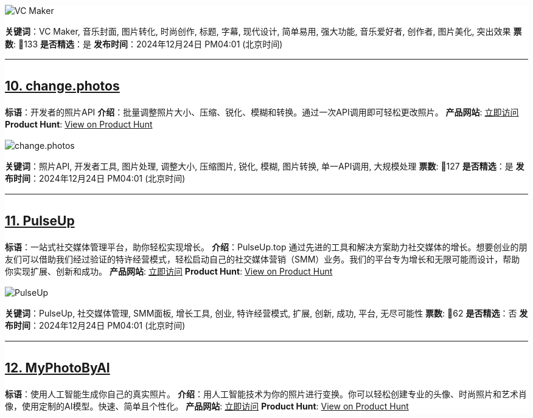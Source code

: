 ![VC Maker](https://ph-files.imgix.net/7af17de0-9f30-4f3d-b2dc-f2b084991b57.png?auto=format&fit=crop&frame=1&h=512&w=1024)

**关键词**：VC Maker, 音乐封面, 图片转化, 时尚创作, 标题, 字幕, 现代设计, 简单易用, 强大功能, 音乐爱好者, 创作者, 图片美化, 突出效果
**票数**: 🔺133
**是否精选**：是
**发布时间**：2024年12月24日 PM04:01 (北京时间)

---

## [10. change.photos](https://www.producthunt.com/posts/change-photos?utm_campaign=producthunt-api&utm_medium=api-v2&utm_source=Application%3A+My_PH_APP+%28ID%3A+138680%29)
**标语**：开发者的照片API
**介绍**：批量调整照片大小、压缩、锐化、模糊和转换。通过一次API调用即可轻松更改照片。
**产品网站**: [立即访问](https://www.producthunt.com/r/JO6EMHVSTH5QJV?utm_campaign=producthunt-api&utm_medium=api-v2&utm_source=Application%3A+My_PH_APP+%28ID%3A+138680%29)
**Product Hunt**: [View on Product Hunt](https://www.producthunt.com/posts/change-photos?utm_campaign=producthunt-api&utm_medium=api-v2&utm_source=Application%3A+My_PH_APP+%28ID%3A+138680%29)

![change.photos](https://ph-files.imgix.net/3fddbd53-f0c2-4091-bd8a-a01066f2fe1c.png?auto=format&fit=crop&frame=1&h=512&w=1024)

**关键词**：照片API, 开发者工具, 图片处理, 调整大小, 压缩图片, 锐化, 模糊, 图片转换, 单一API调用, 大规模处理
**票数**: 🔺127
**是否精选**：是
**发布时间**：2024年12月24日 PM04:01 (北京时间)

---

## [11. PulseUp](https://www.producthunt.com/posts/pulseup?utm_campaign=producthunt-api&utm_medium=api-v2&utm_source=Application%3A+My_PH_APP+%28ID%3A+138680%29)
**标语**：一站式社交媒体管理平台，助你轻松实现增长。
**介绍**：PulseUp.top 通过先进的工具和解决方案助力社交媒体的增长。想要创业的朋友们可以借助我们经过验证的特许经营模式，轻松启动自己的社交媒体营销（SMM）业务。我们的平台专为增长和无限可能而设计，帮助你实现扩展、创新和成功。
**产品网站**: [立即访问](https://www.producthunt.com/r/F46K6XI24HEOXU?utm_campaign=producthunt-api&utm_medium=api-v2&utm_source=Application%3A+My_PH_APP+%28ID%3A+138680%29)
**Product Hunt**: [View on Product Hunt](https://www.producthunt.com/posts/pulseup?utm_campaign=producthunt-api&utm_medium=api-v2&utm_source=Application%3A+My_PH_APP+%28ID%3A+138680%29)

![PulseUp](https://ph-files.imgix.net/2bfe5f56-8997-4fb2-a3ea-6f39462b46c4.png?auto=format&fit=crop&frame=1&h=512&w=1024)

**关键词**：PulseUp, 社交媒体管理, SMM面板, 增长工具, 创业, 特许经营模式, 扩展, 创新, 成功, 平台, 无尽可能性
**票数**: 🔺62
**是否精选**：否
**发布时间**：2024年12月24日 PM04:01 (北京时间)

---

## [12. MyPhotoByAI](https://www.producthunt.com/posts/myphotobyai?utm_campaign=producthunt-api&utm_medium=api-v2&utm_source=Application%3A+My_PH_APP+%28ID%3A+138680%29)
**标语**：使用人工智能生成你自己的真实照片。
**介绍**：用人工智能技术为你的照片进行变换。你可以轻松创建专业的头像、时尚照片和艺术肖像，使用定制的AI模型。快速、简单且个性化。
**产品网站**: [立即访问](https://www.producthunt.com/r/DQMDT4CPDM5LYY?utm_campaign=producthunt-api&utm_medium=api-v2&utm_source=Application%3A+My_PH_APP+%28ID%3A+138680%29)
**Product Hunt**: [View on Product Hunt](https://www.producthunt.com/posts/myphotobyai?utm_campaign=producthunt-api&utm_medium=api-v2&utm_source=Application%3A+My_PH_APP+%28ID%3A+138680%29)
